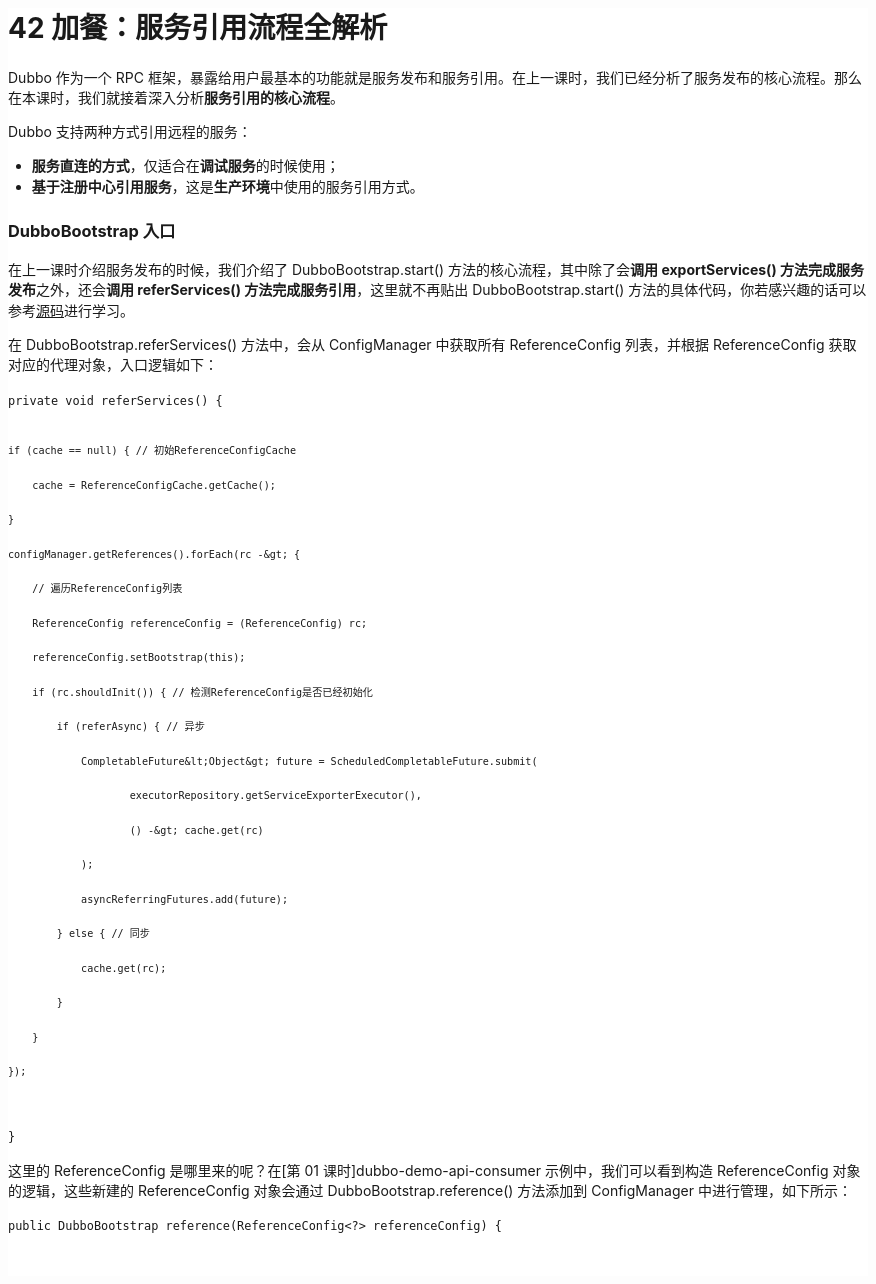 <p align="center" id="tip"></p>
<h1 class="title" data-id="42  加餐：服务引用流程全解析" id="title">42  加餐：服务引用流程全解析</h1>
<div><p>Dubbo 作为一个 RPC 框架，暴露给用户最基本的功能就是服务发布和服务引用。在上一课时，我们已经分析了服务发布的核心流程。那么在本课时，我们就接着深入分析<strong>服务引用的核心流程</strong>。</p>
<p>Dubbo 支持两种方式引用远程的服务：</p>
<ul>
<li><strong>服务直连的方式</strong>，仅适合在<strong>调试服务</strong>的时候使用；</li>
<li><strong>基于注册中心引用服务</strong>，这是<strong>生产环境</strong>中使用的服务引用方式。</li>
</ul>
<h3 id="dubbobootstrap-入口">DubboBootstrap 入口</h3>
<p>在上一课时介绍服务发布的时候，我们介绍了 DubboBootstrap.start() 方法的核心流程，其中除了会<strong>调用 exportServices() 方法完成服务发布</strong>之外，还会<strong>调用 referServices() 方法完成服务引用</strong>，这里就不再贴出 DubboBootstrap.start() 方法的具体代码，你若感兴趣的话可以参考<a href="https://github.com/xxxlxy2008/dubbo" target="_blank">源码</a>进行学习。</p>
<p>在 DubboBootstrap.referServices() 方法中，会从 ConfigManager 中获取所有 ReferenceConfig 列表，并根据 ReferenceConfig 获取对应的代理对象，入口逻辑如下：</p>
<pre><code>private void referServices() {

    if (cache == null) { // 初始ReferenceConfigCache

        cache = ReferenceConfigCache.getCache();

    }

    configManager.getReferences().forEach(rc -&gt; {

        // 遍历ReferenceConfig列表

        ReferenceConfig referenceConfig = (ReferenceConfig) rc;

        referenceConfig.setBootstrap(this);

        if (rc.shouldInit()) { // 检测ReferenceConfig是否已经初始化

            if (referAsync) { // 异步

                CompletableFuture&lt;Object&gt; future = ScheduledCompletableFuture.submit(

                        executorRepository.getServiceExporterExecutor(),

                        () -&gt; cache.get(rc)

                );

                asyncReferringFutures.add(future);

            } else { // 同步

                cache.get(rc);

            }

        }

    });

}
</code></pre>
<p>这里的 ReferenceConfig 是哪里来的呢？在[第 01 课时]dubbo-demo-api-consumer 示例中，我们可以看到构造 ReferenceConfig 对象的逻辑，这些新建的 ReferenceConfig 对象会通过 DubboBootstrap.reference() 方法添加到 ConfigManager 中进行管理，如下所示：</p>
<pre><code>public DubboBootstrap reference(ReferenceConfig&lt;?&gt; referenceConfig) {
